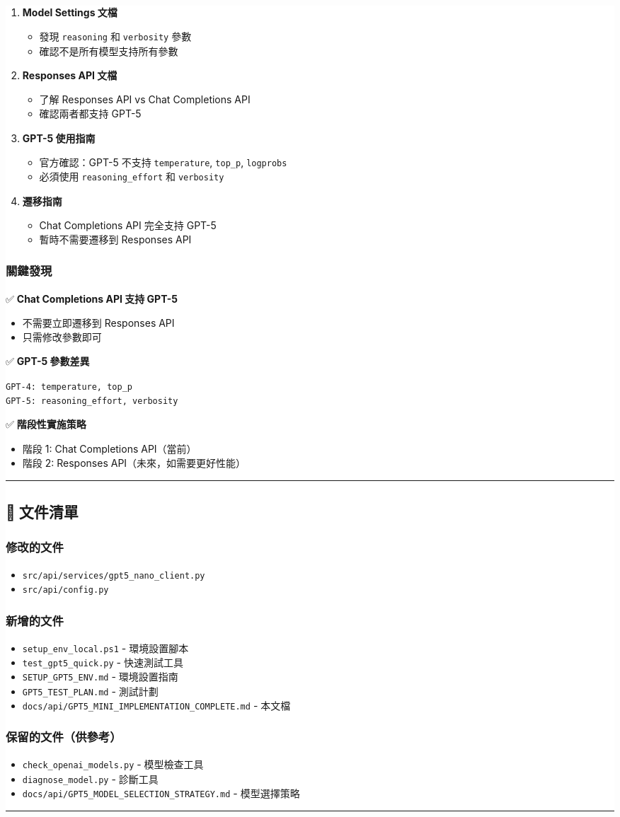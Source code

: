 1. **Model Settings 文檔**
   - 發現 `reasoning` 和 `verbosity` 參數
   - 確認不是所有模型支持所有參數

2. **Responses API 文檔**
   - 了解 Responses API vs Chat Completions API
   - 確認兩者都支持 GPT-5

3. **GPT-5 使用指南**
   - 官方確認：GPT-5 不支持 `temperature`, `top_p`, `logprobs`
   - 必須使用 `reasoning_effort` 和 `verbosity`

4. **遷移指南**
   - Chat Completions API 完全支持 GPT-5
   - 暫時不需要遷移到 Responses API

### 關鍵發現

✅ **Chat Completions API 支持 GPT-5**
- 不需要立即遷移到 Responses API
- 只需修改參數即可

✅ **GPT-5 參數差異**
```
GPT-4: temperature, top_p
GPT-5: reasoning_effort, verbosity
```

✅ **階段性實施策略**
- 階段 1: Chat Completions API（當前）
- 階段 2: Responses API（未來，如需要更好性能）

---

## 📁 文件清單

### 修改的文件
- `src/api/services/gpt5_nano_client.py`
- `src/api/config.py`

### 新增的文件
- `setup_env_local.ps1` - 環境設置腳本
- `test_gpt5_quick.py` - 快速測試工具
- `SETUP_GPT5_ENV.md` - 環境設置指南
- `GPT5_TEST_PLAN.md` - 測試計劃
- `docs/api/GPT5_MINI_IMPLEMENTATION_COMPLETE.md` - 本文檔

### 保留的文件（供參考）
- `check_openai_models.py` - 模型檢查工具
- `diagnose_model.py` - 診斷工具
- `docs/api/GPT5_MODEL_SELECTION_STRATEGY.md` - 模型選擇策略

---
